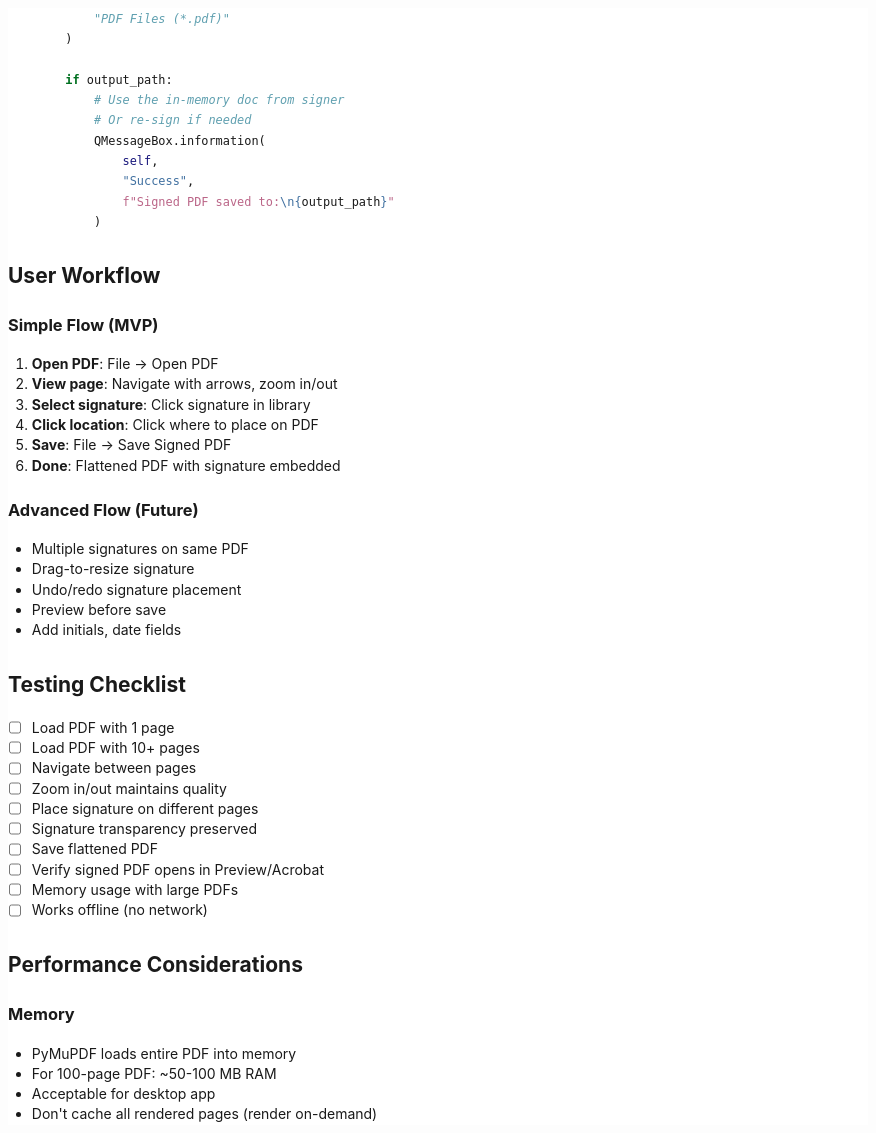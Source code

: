 ```python
            "PDF Files (*.pdf)"
        )

        if output_path:
            # Use the in-memory doc from signer
            # Or re-sign if needed
            QMessageBox.information(
                self,
                "Success",
                f"Signed PDF saved to:\n{output_path}"
            )
```

## User Workflow

### Simple Flow (MVP)

1. **Open PDF**: File → Open PDF
2. **View page**: Navigate with arrows, zoom in/out
3. **Select signature**: Click signature in library
4. **Click location**: Click where to place on PDF
5. **Save**: File → Save Signed PDF
6. **Done**: Flattened PDF with signature embedded

### Advanced Flow (Future)

- Multiple signatures on same PDF
- Drag-to-resize signature
- Undo/redo signature placement
- Preview before save
- Add initials, date fields

## Testing Checklist

- [ ] Load PDF with 1 page
- [ ] Load PDF with 10+ pages
- [ ] Navigate between pages
- [ ] Zoom in/out maintains quality
- [ ] Place signature on different pages
- [ ] Signature transparency preserved
- [ ] Save flattened PDF
- [ ] Verify signed PDF opens in Preview/Acrobat
- [ ] Memory usage with large PDFs
- [ ] Works offline (no network)

## Performance Considerations

### Memory

- PyMuPDF loads entire PDF into memory
- For 100-page PDF: ~50-100 MB RAM
- Acceptable for desktop app
- Don't cache all rendered pages (render on-demand)
